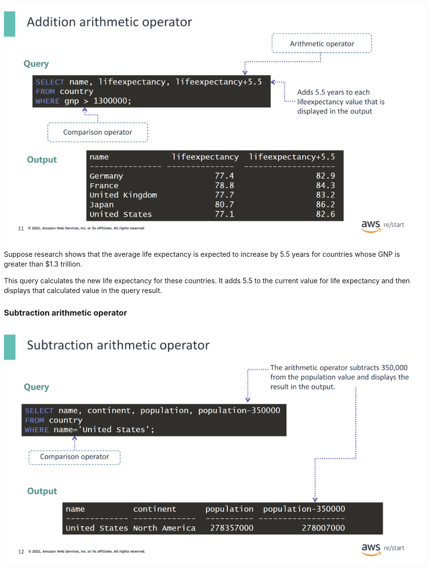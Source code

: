 ![Addition arithmetic operator](../../../assets/databases/performing_conditional_search/addition_arithmetic_operator.png)

Suppose research shows that the average life expectancy is expected to increase by 5.5 years for countries whose GNP is greater than $1.3 trillion.

This query calculates the new life expectancy for these countries. It adds 5.5 to the current value for life expectancy and then displays that calculated value in the query result.

### Subtraction arithmetic operator

![Subtraction arithmetic operator](../../../assets/databases/performing_conditional_search/subtraction_arithmetic_operator.png)
